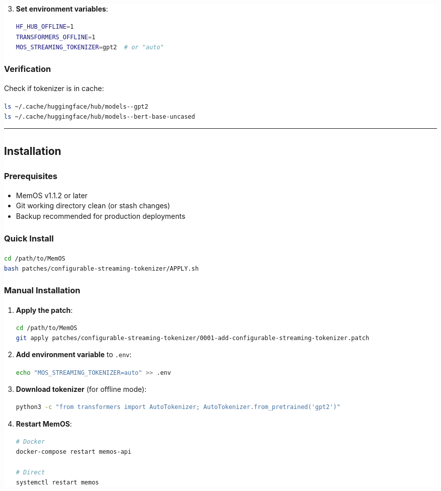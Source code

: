 3. **Set environment variables**:
   ```bash
   HF_HUB_OFFLINE=1
   TRANSFORMERS_OFFLINE=1
   MOS_STREAMING_TOKENIZER=gpt2  # or "auto"
   ```

### Verification

Check if tokenizer is in cache:

```bash
ls ~/.cache/huggingface/hub/models--gpt2
ls ~/.cache/huggingface/hub/models--bert-base-uncased
```

---

## Installation

### Prerequisites

- MemOS v1.1.2 or later
- Git working directory clean (or stash changes)
- Backup recommended for production deployments

### Quick Install

```bash
cd /path/to/MemOS
bash patches/configurable-streaming-tokenizer/APPLY.sh
```

### Manual Installation

1. **Apply the patch**:
   ```bash
   cd /path/to/MemOS
   git apply patches/configurable-streaming-tokenizer/0001-add-configurable-streaming-tokenizer.patch
   ```

2. **Add environment variable** to `.env`:
   ```bash
   echo "MOS_STREAMING_TOKENIZER=auto" >> .env
   ```

3. **Download tokenizer** (for offline mode):
   ```bash
   python3 -c "from transformers import AutoTokenizer; AutoTokenizer.from_pretrained('gpt2')"
   ```

4. **Restart MemOS**:
   ```bash
   # Docker
   docker-compose restart memos-api

   # Direct
   systemctl restart memos
   ```

